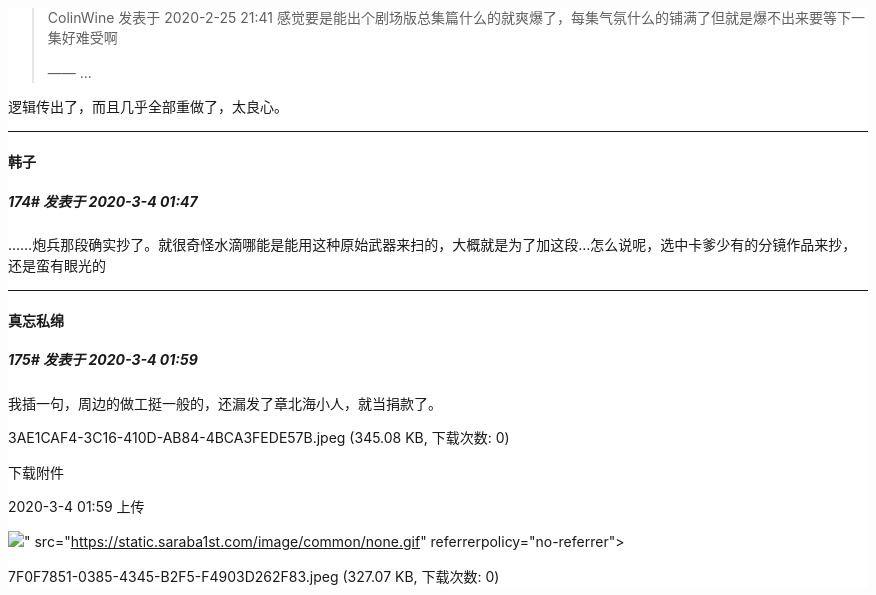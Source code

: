 <blockquote>ColinWine 发表于 2020-2-25 21:41
感觉要是能出个剧场版总集篇什么的就爽爆了，每集气氛什么的铺满了但就是爆不出来要等下一集好难受啊


—— ...</blockquote>
逻辑传出了，而且几乎全部重做了，太良心。







-----

####  韩子  
##### 174#       发表于 2020-3-4 01:47




……炮兵那段确实抄了。就很奇怪水滴哪能是能用这种原始武器来扫的，大概就是为了加这段…怎么说呢，选中卡爹少有的分镜作品来抄，还是蛮有眼光的







-----

####  真忘私绵  
##### 175#       发表于 2020-3-4 01:59




我插一句，周边的做工挺一般的，还漏发了章北海小人，就当捐款了。






3AE1CAF4-3C16-410D-AB84-4BCA3FEDE57B.jpeg
(345.08 KB, 下载次数: 0)




下载附件


2020-3-4 01:59 上传









<img src="https://img.saraba1st.com/forum/202003/04/015926yojqbz2txkjjqfhh.jpeg" referrerpolicy="no-referrer">" src="https://static.saraba1st.com/image/common/none.gif" referrerpolicy="no-referrer">









7F0F7851-0385-4345-B2F5-F4903D262F83.jpeg
(327.07 KB, 下载次数: 0)
